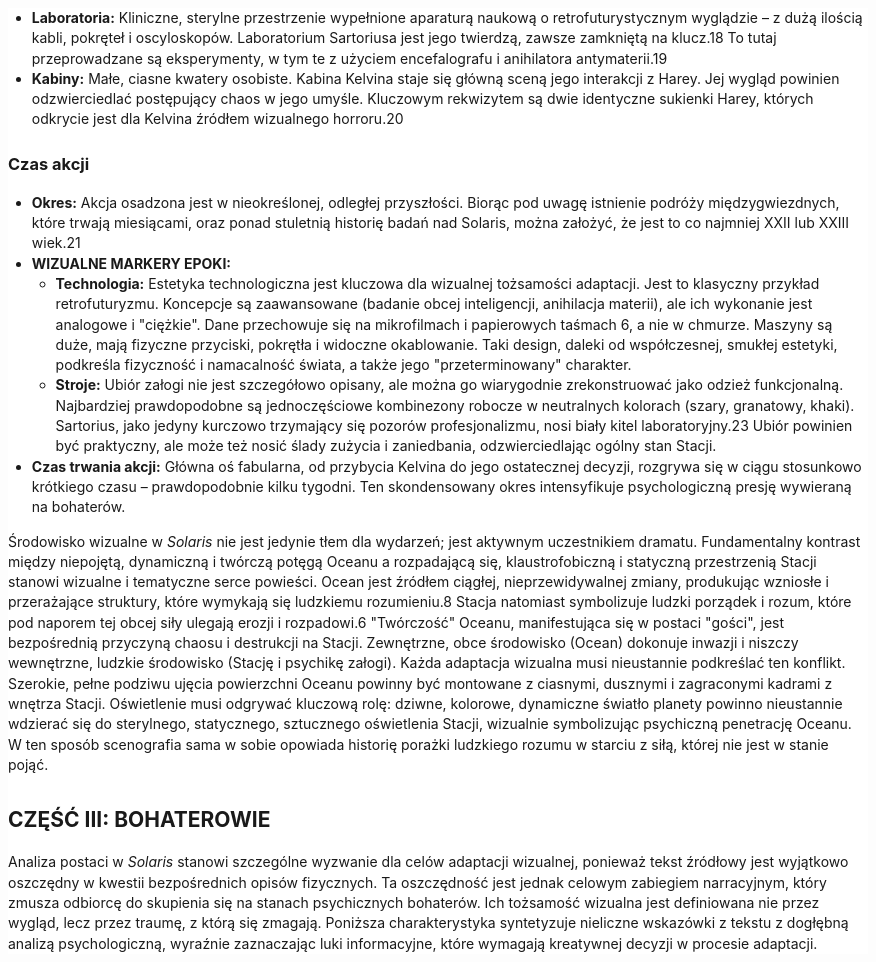   * **Laboratoria:** Kliniczne, sterylne przestrzenie wypełnione aparaturą naukową o retrofuturystycznym wyglądzie – z dużą ilością kabli, pokręteł i oscyloskopów. Laboratorium Sartoriusa jest jego twierdzą, zawsze zamkniętą na klucz.18 To tutaj przeprowadzane są eksperymenty, w tym te z użyciem encefalografu i anihilatora antymaterii.19  
  * **Kabiny:** Małe, ciasne kwatery osobiste. Kabina Kelvina staje się główną sceną jego interakcji z Harey. Jej wygląd powinien odzwierciedlać postępujący chaos w jego umyśle. Kluczowym rekwizytem są dwie identyczne sukienki Harey, których odkrycie jest dla Kelvina źródłem wizualnego horroru.20

### **Czas akcji**

* **Okres:** Akcja osadzona jest w nieokreślonej, odległej przyszłości. Biorąc pod uwagę istnienie podróży międzygwiezdnych, które trwają miesiącami, oraz ponad stuletnią historię badań nad Solaris, można założyć, że jest to co najmniej XXII lub XXIII wiek.21  
* **WIZUALNE MARKERY EPOKI:**  
  * **Technologia:** Estetyka technologiczna jest kluczowa dla wizualnej tożsamości adaptacji. Jest to klasyczny przykład retrofuturyzmu. Koncepcje są zaawansowane (badanie obcej inteligencji, anihilacja materii), ale ich wykonanie jest analogowe i "ciężkie". Dane przechowuje się na mikrofilmach i papierowych taśmach 6, a nie w chmurze. Maszyny są duże, mają fizyczne przyciski, pokrętła i widoczne okablowanie. Taki design, daleki od współczesnej, smukłej estetyki, podkreśla fizyczność i namacalność świata, a także jego "przeterminowany" charakter.  
  * **Stroje:** Ubiór załogi nie jest szczegółowo opisany, ale można go wiarygodnie zrekonstruować jako odzież funkcjonalną. Najbardziej prawdopodobne są jednoczęściowe kombinezony robocze w neutralnych kolorach (szary, granatowy, khaki). Sartorius, jako jedyny kurczowo trzymający się pozorów profesjonalizmu, nosi biały kitel laboratoryjny.23 Ubiór powinien być praktyczny, ale może też nosić ślady zużycia i zaniedbania, odzwierciedlając ogólny stan Stacji.  
* **Czas trwania akcji:** Główna oś fabularna, od przybycia Kelvina do jego ostatecznej decyzji, rozgrywa się w ciągu stosunkowo krótkiego czasu – prawdopodobnie kilku tygodni. Ten skondensowany okres intensyfikuje psychologiczną presję wywieraną na bohaterów.

Środowisko wizualne w *Solaris* nie jest jedynie tłem dla wydarzeń; jest aktywnym uczestnikiem dramatu. Fundamentalny kontrast między niepojętą, dynamiczną i twórczą potęgą Oceanu a rozpadającą się, klaustrofobiczną i statyczną przestrzenią Stacji stanowi wizualne i tematyczne serce powieści. Ocean jest źródłem ciągłej, nieprzewidywalnej zmiany, produkując wzniosłe i przerażające struktury, które wymykają się ludzkiemu rozumieniu.8 Stacja natomiast symbolizuje ludzki porządek i rozum, które pod naporem tej obcej siły ulegają erozji i rozpadowi.6 "Twórczość" Oceanu, manifestująca się w postaci "gości", jest bezpośrednią przyczyną chaosu i destrukcji na Stacji. Zewnętrzne, obce środowisko (Ocean) dokonuje inwazji i niszczy wewnętrzne, ludzkie środowisko (Stację i psychikę załogi). Każda adaptacja wizualna musi nieustannie podkreślać ten konflikt. Szerokie, pełne podziwu ujęcia powierzchni Oceanu powinny być montowane z ciasnymi, dusznymi i zagraconymi kadrami z wnętrza Stacji. Oświetlenie musi odgrywać kluczową rolę: dziwne, kolorowe, dynamiczne światło planety powinno nieustannie wdzierać się do sterylnego, statycznego, sztucznego oświetlenia Stacji, wizualnie symbolizując psychiczną penetrację Oceanu. W ten sposób scenografia sama w sobie opowiada historię porażki ludzkiego rozumu w starciu z siłą, której nie jest w stanie pojąć.

## **CZĘŚĆ III: BOHATEROWIE**

Analiza postaci w *Solaris* stanowi szczególne wyzwanie dla celów adaptacji wizualnej, ponieważ tekst źródłowy jest wyjątkowo oszczędny w kwestii bezpośrednich opisów fizycznych. Ta oszczędność jest jednak celowym zabiegiem narracyjnym, który zmusza odbiorcę do skupienia się na stanach psychicznych bohaterów. Ich tożsamość wizualna jest definiowana nie przez wygląd, lecz przez traumę, z którą się zmagają. Poniższa charakterystyka syntetyzuje nieliczne wskazówki z tekstu z dogłębną analizą psychologiczną, wyraźnie zaznaczając luki informacyjne, które wymagają kreatywnej decyzji w procesie adaptacji.
